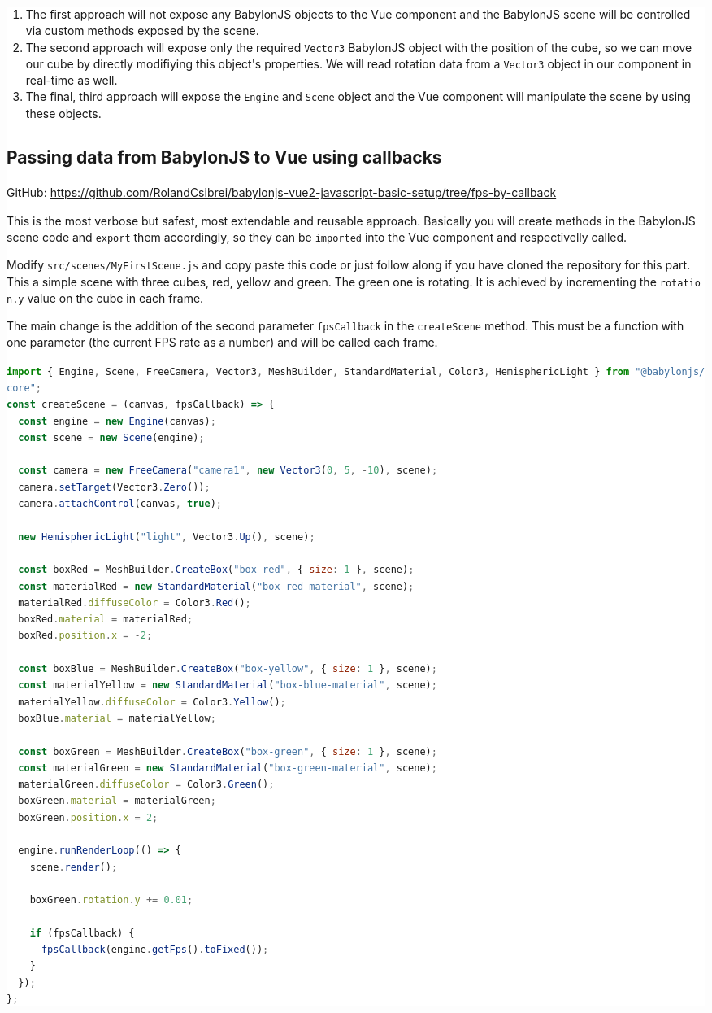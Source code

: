 1. The first approach will not expose any BabylonJS objects to the Vue component and the BabylonJS scene will be controlled via custom methods exposed by the scene.
1. The second approach will expose only the required `Vector3` BabylonJS object with the position of the cube, so we can move our cube by directly modifiying this object's properties. We will read rotation data from a `Vector3` object in our component in real-time as well.
1. The final, third approach will expose the `Engine` and `Scene` object and the Vue component will manipulate the scene by using these objects.

## Passing data from BabylonJS to Vue using callbacks

GitHub: https://github.com/RolandCsibrei/babylonjs-vue2-javascript-basic-setup/tree/fps-by-callback

This is the most verbose but safest, most extendable and reusable approach. Basically you will create methods in the BabylonJS scene code and `export` them accordingly, so they can be `imported` into the Vue component and respectivelly called.

Modify `src/scenes/MyFirstScene.js` and copy paste this code or just follow along if you have cloned the repository for this part. This a simple scene with three cubes, red, yellow and green. The green one is rotating. It is achieved by incrementing the `rotation.y` value on the cube in each frame.

The main change is the addition of the second parameter `fpsCallback` in the `createScene` method. This must be a function with one parameter (the current FPS rate as a number) and will be called each frame.

```jsx
import { Engine, Scene, FreeCamera, Vector3, MeshBuilder, StandardMaterial, Color3, HemisphericLight } from "@babylonjs/core";
const createScene = (canvas, fpsCallback) => {
  const engine = new Engine(canvas);
  const scene = new Scene(engine);

  const camera = new FreeCamera("camera1", new Vector3(0, 5, -10), scene);
  camera.setTarget(Vector3.Zero());
  camera.attachControl(canvas, true);

  new HemisphericLight("light", Vector3.Up(), scene);

  const boxRed = MeshBuilder.CreateBox("box-red", { size: 1 }, scene);
  const materialRed = new StandardMaterial("box-red-material", scene);
  materialRed.diffuseColor = Color3.Red();
  boxRed.material = materialRed;
  boxRed.position.x = -2;

  const boxBlue = MeshBuilder.CreateBox("box-yellow", { size: 1 }, scene);
  const materialYellow = new StandardMaterial("box-blue-material", scene);
  materialYellow.diffuseColor = Color3.Yellow();
  boxBlue.material = materialYellow;

  const boxGreen = MeshBuilder.CreateBox("box-green", { size: 1 }, scene);
  const materialGreen = new StandardMaterial("box-green-material", scene);
  materialGreen.diffuseColor = Color3.Green();
  boxGreen.material = materialGreen;
  boxGreen.position.x = 2;

  engine.runRenderLoop(() => {
    scene.render();

    boxGreen.rotation.y += 0.01;

    if (fpsCallback) {
      fpsCallback(engine.getFps().toFixed());
    }
  });
};

```